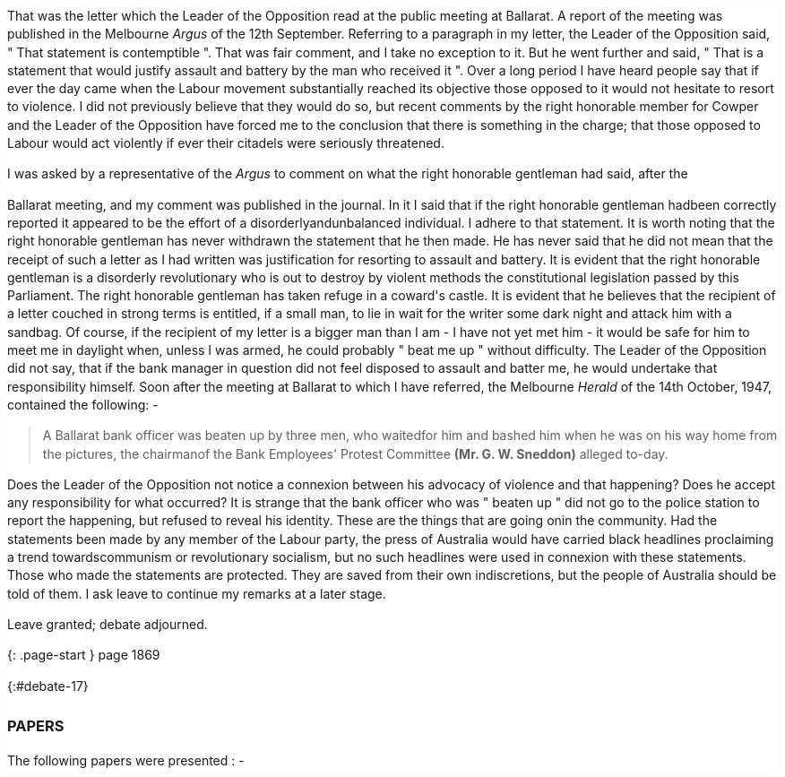 That was the letter which the Leader of the Opposition read at the public meeting at Ballarat. A report of the meeting was published in the Melbourne  *Argus*  of the 12th September. Referring to a paragraph in my letter, the Leader of the Opposition said, " That statement is contemptible ". That was fair comment, and I take no exception to it. But he went further and said, " That is a statement that would justify assault and battery by the man who received it ". Over a long period I have heard people say that if ever the day came when the Labour movement substantially reached its objective those opposed to it would not hesitate to resort to violence. I did not previously believe that they would do so, but recent comments by the right honorable member for Cowper and the Leader of the Opposition have forced me to the conclusion that there is something in the charge; that those opposed to Labour would act violently if ever their citadels were seriously threatened. 

I was asked by a representative of the  *Argus*  to comment on what the right honorable gentleman had said, after the 

Ballarat meeting, and my comment was published in the journal. In it I said that if the right honorable gentleman hadbeen correctly reported it appeared to be the effort of a disorderlyandunbalanced individual. I adhere to that statement. It is worth noting that the right honorable gentleman has never withdrawn the statement that he then made. He has never said that he did not mean that the receipt of such a letter as I had written was justification for resorting to assault and battery. It is evident that the right honorable gentleman is a disorderly revolutionary who is out to destroy by violent methods the constitutional legislation passed by this Parliament. The right honorable gentleman has taken refuge in a coward's castle. It is evident that he believes that the recipient of a letter couched in strong terms is entitled, if a small man, to lie in wait for the writer some dark night and attack him with a sandbag. Of course, if the recipient of my letter is a bigger man than I am - I have not yet met him - it would be safe for him to meet me in daylight when, unless I was armed, he could probably " beat me up " without difficulty. The Leader of the Opposition did not say, that if the bank manager in question did not feel disposed to assault and batter me, he would undertake that responsibility himself. Soon after the meeting at Ballarat to which I have referred, the Melbourne  *Herald*  of the 14th October, 1947, contained the following: - 

  >A Ballarat bank officer was beaten up by three men, who waitedfor him and bashed him when he was on his way home from the pictures, the chairmanof the Bank Employees' Protest Committee  **(Mr. G. W. Sneddon)**  alleged to-day. 

Does the Leader of the Opposition not notice a connexion between his advocacy of violence and that happening? Does he accept any responsibility for what occurred? It is strange that the bank officer who was " beaten up " did not go to the police station to report the happening, but refused to reveal his identity. These are the things that are going onin the community. Had the statements been made by any member of the Labour party, the press of Australia would have carried black headlines proclaiming a trend towardscommunism or revolutionary socialism, but no such headlines were used in connexion with these statements. Those who made the statements are protected. They are saved from their own indiscretions, but the people of Australia should be told of them. I ask leave to continue my remarks at a later stage. 

Leave granted; debate adjourned. 

{: .page-start }
page 1869

{:#debate-17}
### PAPERS

The following papers were presented : - 
